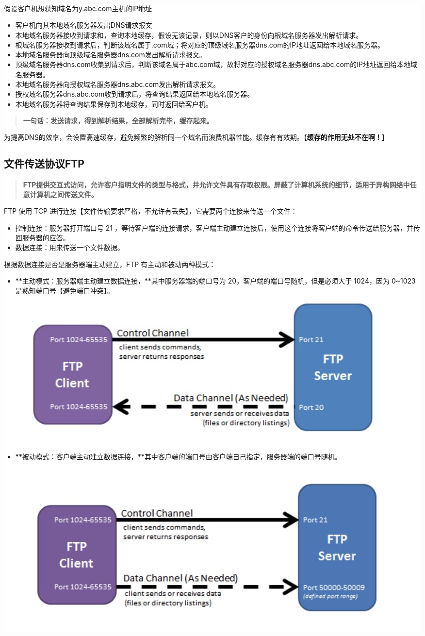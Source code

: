 假设客户机想获知域名为y.abc.com主机的IP地址

- 客户机向其本地域名服务器发出DNS请求报文
- 本地域名服务器接收到请求和，查询本地缓存，假设无该记录，则以DNS客户的身份向根域名服务器发出解析请求。
- 根域名服务器接收到请求后，判断该域名属于.com域；将对应的顶级域名服务器dns.com的IP地址返回给本地域名服务器。
- 本地域名服务器向顶级域名服务器dns.com发出解析请求报文。
- 顶级域名服务器dns.com收集到请求后，判断该域名属于abc.com域，故将对应的授权域名服务器dns.abc.com的IP地址返回给本地域名服务器。
- 本地域名服务器向授权域名服务器dns.abc.com发出解析请求报文。
- 授权域名服务器dns.abc.com收到请求后，将查询结果返回给本地域名服务器。
- 本地域名服务器将查询结果保存到本地缓存，同时返回给客户机。

> **一句话：发送请求，得到解析结果，全部解析完毕，缓存起来。**

为提高DNS的效率，会设置高速缓存，避免频繁的解析同一个域名而浪费机器性能。缓存有有效期。【**缓存的作用无处不在啊！**】

## 文件传送协议FTP

> **FTP提供交互式访问，允许客户指明文件的类型与格式，并允许文件具有存取权限。屏蔽了计算机系统的细节，适用于异构网络中任意计算机之间传送文件。**

FTP 使用 TCP 进行连接【文件传输要求严格，不允许有丢失】，它需要两个连接来传送一个文件：

- 控制连接：服务器打开端口号 21 ，等待客户端的连接请求，客户端主动建立连接后，使用这个连接将客户端的命令传送给服务器，并传回服务器的应答。
- 数据连接：用来传送一个文件数据。

根据数据连接是否是服务器端主动建立，FTP 有主动和被动两种模式：

- **主动模式：服务器端主动建立数据连接，**其中服务器端的端口号为 20，客户端的端口号随机，但是必须大于 1024，因为 0\~1023 是熟知端口号【避免端口冲突】。

<div align="center"> <img src="../pics/03f47940-3843-4b51-9e42-5dcaff44858b.jpg"/> </div><br>

- **被动模式：客户端主动建立数据连接，**其中客户端的端口号由客户端自己指定，服务器端的端口号随机。

<div align="center"> <img src="../pics/be5c2c61-86d2-4dba-a289-b48ea23219de.jpg"/> </div><br>
